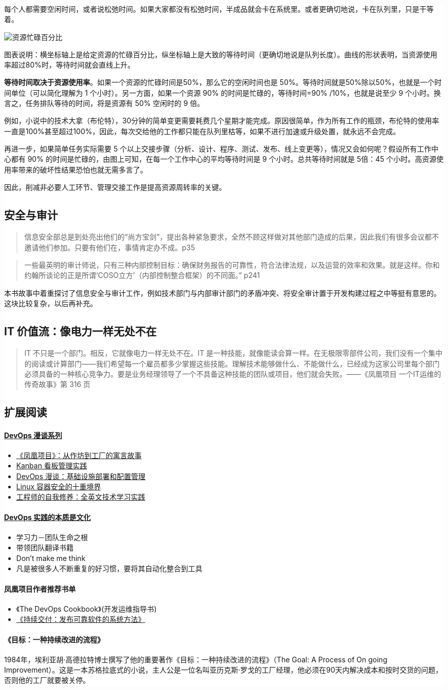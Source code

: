 每个人都需要空闲时间，或者说松弛时间。如果大家都没有松弛时间，半成品就会卡在系统里。或者更确切地说，卡在队列里，只是干等着。

![资源忙碌百分比](http://riboseyim-qiniu.riboseyim.com/DevOps-%E8%B5%84%E6%BA%90%E5%BF%99%E7%A2%8C%E7%99%BE%E5%88%86%E6%AF%94.png)

图表说明：横坐标轴上是给定资源的忙碌百分比，纵坐标轴上是大致的等待时间（更确切地说是队列长度）。曲线的形状表明，当资源使用率超过80%时，等待时间就会直线上升。

**等待时间取决于资源使用率**。如果一个资源的忙碌时间是50%，那么它的空闲时间也是 50%。等待时间就是50%除以50%，也就是一个时间单位（可以简化理解为 1 个小时）。另一方面，如果一个资源 90% 的时间是忙碌的，等待时间=90% /10%，也就是说至少 9 个小时。换言之，任务排队等待的时间，将是资源有 50% 空闲时的 9 倍。

例如，小说中的技术大拿（布伦特），30分钟的简单变更需要耗费几个星期才能完成。原因很简单，作为所有工作的瓶颈，布伦特的使用率一直是100%甚至超过100%，因此，每次交给他的工作都只能在队列里枯等，如果不进行加速或升级处置，就永远不会完成。

再进一步，如果简单任务实际需要 5 个以上交接步骤（分析、设计、程序、测试、发布、线上变更等），情况又会如何呢？假设所有工作中心都有 90% 的时间是忙碌的，由图上可知，在每一个工作中心的平均等待时间是 9 个小时。总共等待时间就是 5倍：45 个小时。高资源使用率带来的破坏性结果恐怕也就无需多言了。

因此，削减非必要人工环节、管理交接工作是提高资源周转率的关键。

## 安全与审计

>信息安全部总是到处亮出他们的“尚方宝剑”，提出各种紧急要求，全然不顾这样做对其他部门造成的后果，因此我们有很多会议都不邀请他们参加。只要有他们在，事情肯定办不成。p35

>一些最英明的审计师说，只有三种内部控制目标：确保财务报告的可靠性，符合法律法规，以及运营的效率和效果。就是这样。你和约翰所谈论的正是所谓‘COSO立方’（内部控制整合框架）的不同面。” p241

本书故事中着重探讨了信息安全与审计工作，例如技术部门与内部审计部门的矛盾冲突、将安全审计置于开发构建过程之中等挺有意思的。这块比较复杂，以后再补充。

## IT 价值流：像电力一样无处不在

>IT 不只是一个部门。相反，它就像电力一样无处不在。IT 是一种技能，就像能读会算一样。在无极限零部件公司，我们没有一个集中的阅读或计算部门——我们希望每一个雇员都多少掌握这些技能。理解技术能够做什么、不能做什么，已经成为这家公司里每个部门必须具备的一种核心竞争力。要是业务经理领导了一个不具备这种技能的团队或项目，他们就会失败。——《凤凰项目 一个IT运维的传奇故事》第 316 页

## 扩展阅读

#### [DevOps 漫谈系列](https://riboseyim.github.io/2016/07/28/DevOps/)
- [《凤凰项目》：从作坊到工厂的寓言故事](https://riboseyim.github.io/2018/04/10/DevOps-Phoenix/)
- [Kanban 看板管理实践](https://riboseyim.github.io/2017/08/06/TeamWork-Kanban/)
- [DevOps 漫谈：基础设施部署和配置管理](https://riboseyim.github.io/2018/03/26/DevOps-Deployment/)
- [Linux 容器安全的十重境界](https://riboseyim.github.io/2017/11/12/DevOps-Container-Security/)
- [工程师的自我修养：全英文技术学习实践](https://riboseyim.github.io/2017/06/27/Technology-English/)

#### [DevOps 实践的本质是文化](https://riboseyim.github.io/2018/03/29/DevOps-Culture/)
- 学习力－团队生命之根
- 带领团队翻译书籍
- Don’t make me think
- 凡是被很多人不断重复的好习惯，要将其自动化整合到工具

#### 凤凰项目作者推荐书单

- 《The DevOps Cookbook》(开发运维指导书)
- [《持续交付：发布可靠软件的系统方法》](https://book.douban.com/subject/6862062/)

#### 《目标：一种持续改进的流程》
1984年，埃利亚胡·高德拉特博士撰写了他的重要著作《目标：一种持续改进的流程》（The Goal: A Process of On going Improvement）。这是一本苏格拉底式的小说，主人公是一位名叫亚历克斯·罗戈的工厂经理，他必须在90天内解决成本和按时交货的问题，否则他的工厂就要被关停。
